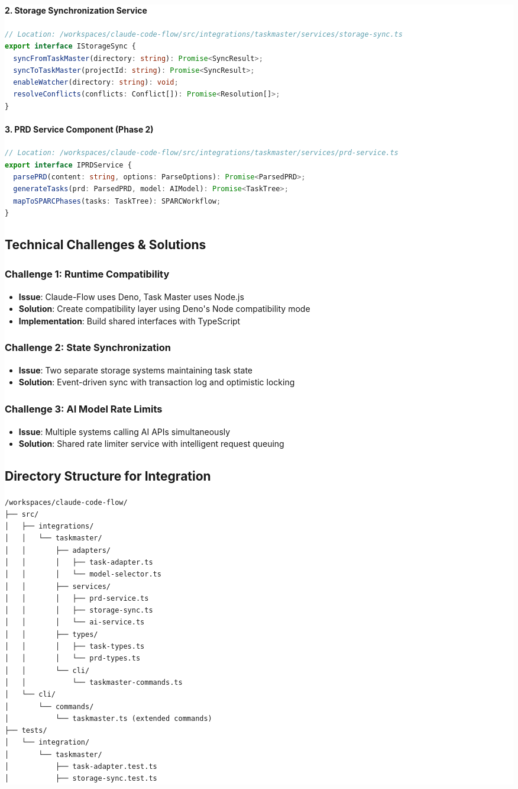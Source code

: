 #### 2. Storage Synchronization Service
```typescript
// Location: /workspaces/claude-code-flow/src/integrations/taskmaster/services/storage-sync.ts
export interface IStorageSync {
  syncFromTaskMaster(directory: string): Promise<SyncResult>;
  syncToTaskMaster(projectId: string): Promise<SyncResult>;
  enableWatcher(directory: string): void;
  resolveConflicts(conflicts: Conflict[]): Promise<Resolution[]>;
}
```

#### 3. PRD Service Component (Phase 2)
```typescript  
// Location: /workspaces/claude-code-flow/src/integrations/taskmaster/services/prd-service.ts
export interface IPRDService {
  parsePRD(content: string, options: ParseOptions): Promise<ParsedPRD>;
  generateTasks(prd: ParsedPRD, model: AIModel): Promise<TaskTree>;
  mapToSPARCPhases(tasks: TaskTree): SPARCWorkflow;
}
```

## Technical Challenges & Solutions

### Challenge 1: Runtime Compatibility
- **Issue**: Claude-Flow uses Deno, Task Master uses Node.js
- **Solution**: Create compatibility layer using Deno's Node compatibility mode
- **Implementation**: Build shared interfaces with TypeScript

### Challenge 2: State Synchronization  
- **Issue**: Two separate storage systems maintaining task state
- **Solution**: Event-driven sync with transaction log and optimistic locking

### Challenge 3: AI Model Rate Limits
- **Issue**: Multiple systems calling AI APIs simultaneously  
- **Solution**: Shared rate limiter service with intelligent request queuing

## Directory Structure for Integration

```
/workspaces/claude-code-flow/
├── src/
│   ├── integrations/
│   │   └── taskmaster/
│   │       ├── adapters/
│   │       │   ├── task-adapter.ts
│   │       │   └── model-selector.ts
│   │       ├── services/
│   │       │   ├── prd-service.ts
│   │       │   ├── storage-sync.ts
│   │       │   └── ai-service.ts
│   │       ├── types/
│   │       │   ├── task-types.ts
│   │       │   └── prd-types.ts
│   │       └── cli/
│   │           └── taskmaster-commands.ts
│   └── cli/
│       └── commands/
│           └── taskmaster.ts (extended commands)
├── tests/
│   └── integration/
│       └── taskmaster/
│           ├── task-adapter.test.ts
│           ├── storage-sync.test.ts
```